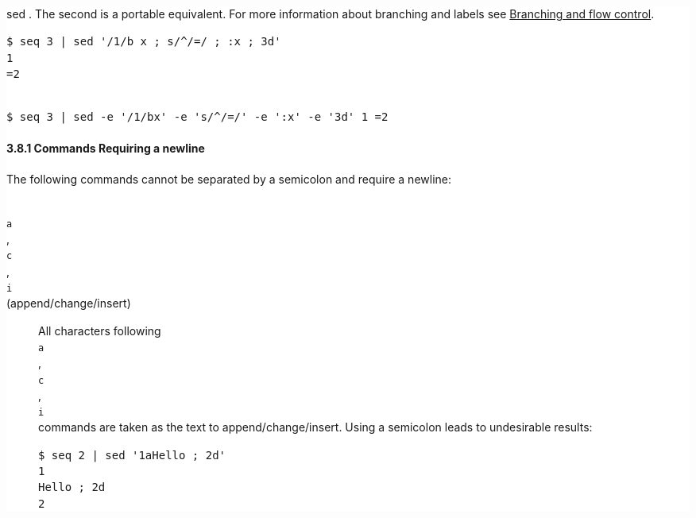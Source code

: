 sed
</code>
.  The second is a portable equivalent.  For more
information about branching and labels see <a href="#Branching-and-flow-control">Branching and flow control</a>.
</p>
<div class="example">
<pre class="example">
$ seq 3 | sed '/1/b x ; s/^/=/ ; :x ; 3d'
1
=2

$ seq 3 | sed -e '/1/bx' -e 's/^/=/' -e ':x' -e '3d'
1
=2
</pre></div>



<a name="Commands-Requiring-a-newline"></a>
<h4 class="subsection">3.8.1 Commands Requiring a newline</h4>

<p>The following commands cannot be separated by a semicolon and
require a newline:
</p>
<dl compact="compact">
<dt>
<code>
a
</code>
,
<code>
c
</code>
,
<code>
i
</code>
 (append/change/insert)</dt>
<dd>
<p>All characters following 
<code>
a
</code>
,
<code>
c
</code>
,
<code>
i
</code>
 commands are taken
as the text to append/change/insert.  Using a semicolon leads to
undesirable results:
</p>
<div class="example">
<pre class="example">
$ seq 2 | sed '1aHello ; 2d'
1
Hello ; 2d
2
</pre></div>
